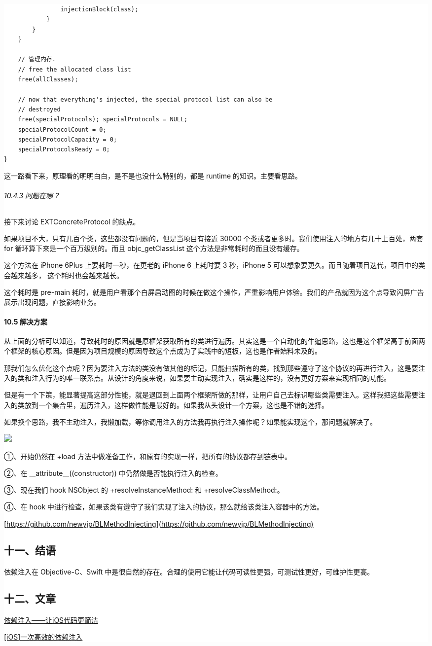 ```objc
                injectionBlock(class);
            }
        }
    }

    // 管理内存.
    // free the allocated class list
    free(allClasses);

    // now that everything's injected, the special protocol list can also be
    // destroyed
    free(specialProtocols); specialProtocols = NULL;
    specialProtocolCount = 0;
    specialProtocolCapacity = 0;
    specialProtocolsReady = 0;
}
```

这一路看下来，原理看的明明白白，是不是也没什么特别的，都是 runtime 的知识。主要看思路。 

###### 10.4.3 问题在哪？

接下来讨论 EXTConcreteProtocol 的缺点。

如果项目不大，只有几百个类，这些都没有问题的，但是当项目有接近 30000 个类或者更多时。我们使用注入的地方有几十上百处，两套 for 循环算下来是一个百万级别的。而且 objc\_getClassList 这个方法是非常耗时的而且没有缓存。

这个方法在 iPhone 6Plus 上要耗时一秒，在更老的 iPhone 6 上耗时要 3 秒，iPhone 5 可以想象要更久。而且随着项目迭代，项目中的类会越来越多， 这个耗时也会越来越长。

这个耗时是 pre-main 耗时，就是用户看那个白屏启动图的时候在做这个操作，严重影响用户体验。我们的产品就因为这个点导致闪屏广告展示出现问题，直接影响业务。


#### 10.5 解决方案

从上面的分析可以知道，导致耗时的原因就是原框架获取所有的类进行遍历。其实这是一个自动化的牛逼思路，这也是这个框架高于前面两个框架的核心原因。但是因为项目规模的原因导致这个点成为了实践中的短板，这也是作者始料未及的。

那我们怎么优化这个点呢？因为要注入方法的类没有做其他的标记，只能扫描所有的类，找到那些遵守了这个协议的再进行注入，这是要注入的类和注入行为的唯一联系点。从设计的角度来说，如果要主动实现注入，确实是这样的，没有更好方案来实现相同的功能。

但是有一个下策，能显著提高这部分性能，就是退回到上面两个框架所做的那样，让用户自己去标识哪些类需要注入。这样我把这些需要注入的类放到一个集合里，遍历注入，这样做性能是最好的。如果我从头设计一个方案，这也是不错的选择。

如果换个思路，我不主动注入，我懒加载，等你调用注入的方法我再执行注入操作呢？如果能实现这个，那问题就解决了。

![](https://upload-images.jianshu.io/upload_images/5294842-3f80ece7045a2e25.png?imageMogr2/auto-orient/strip%7CimageView2/2/w/1240)

①、开始仍然在 +load 方法中做准备工作，和原有的实现一样，把所有的协议都存到链表中。

②、在 \_\_attribute\_\_((constructor)) 中仍然做是否能执行注入的检查。

③、现在我们 hook NSObject 的 +resolveInstanceMethod: 和 +resolveClassMethod:。

④、在 hook 中进行检查，如果该类有遵守了我们实现了注入的协议，那么就给该类注入容器中的方法。

[https://github.com/newyjp/BLMethodInjecting](https://github.com/newyjp/BLMethodInjecting)


## 十一、结语

依赖注入在 Objective-C、Swift 中是很自然的存在。合理的使用它能让代码可读性更强，可测试性更好，可维护性更高。

## 十二、文章

[依赖注入——让iOS代码更简洁](https://blog.csdn.net/linshaolie/article/details/47037941)

[[iOS]一次高效的依赖注入](https://blog.csdn.net/Px01Ih8/article/details/84207382)